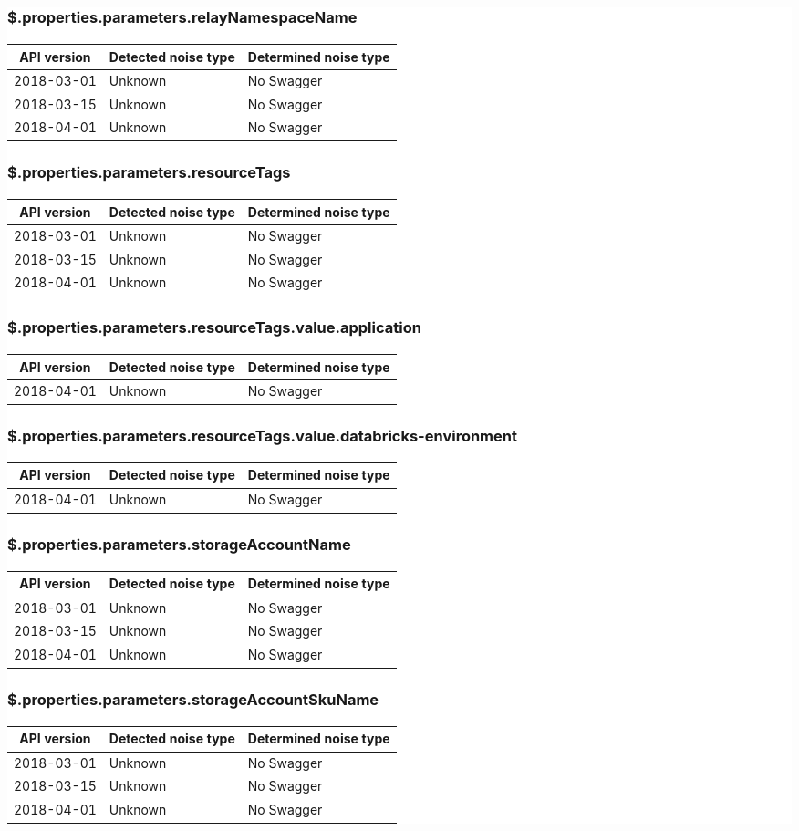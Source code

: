 ### \$.properties.parameters.relayNamespaceName

| API version | Detected noise type | Determined noise type |
| ----------- | ------------------- | --------------------- |
| 2018-03-01  | Unknown             | No Swagger            |
| 2018-03-15  | Unknown             | No Swagger            |
| 2018-04-01  | Unknown             | No Swagger            |

### \$.properties.parameters.resourceTags

| API version | Detected noise type | Determined noise type |
| ----------- | ------------------- | --------------------- |
| 2018-03-01  | Unknown             | No Swagger            |
| 2018-03-15  | Unknown             | No Swagger            |
| 2018-04-01  | Unknown             | No Swagger            |

### \$.properties.parameters.resourceTags.value.application

| API version | Detected noise type | Determined noise type |
| ----------- | ------------------- | --------------------- |
| 2018-04-01  | Unknown             | No Swagger            |

### \$.properties.parameters.resourceTags.value.databricks-environment

| API version | Detected noise type | Determined noise type |
| ----------- | ------------------- | --------------------- |
| 2018-04-01  | Unknown             | No Swagger            |

### \$.properties.parameters.storageAccountName

| API version | Detected noise type | Determined noise type |
| ----------- | ------------------- | --------------------- |
| 2018-03-01  | Unknown             | No Swagger            |
| 2018-03-15  | Unknown             | No Swagger            |
| 2018-04-01  | Unknown             | No Swagger            |

### \$.properties.parameters.storageAccountSkuName

| API version | Detected noise type | Determined noise type |
| ----------- | ------------------- | --------------------- |
| 2018-03-01  | Unknown             | No Swagger            |
| 2018-03-15  | Unknown             | No Swagger            |
| 2018-04-01  | Unknown             | No Swagger            |

